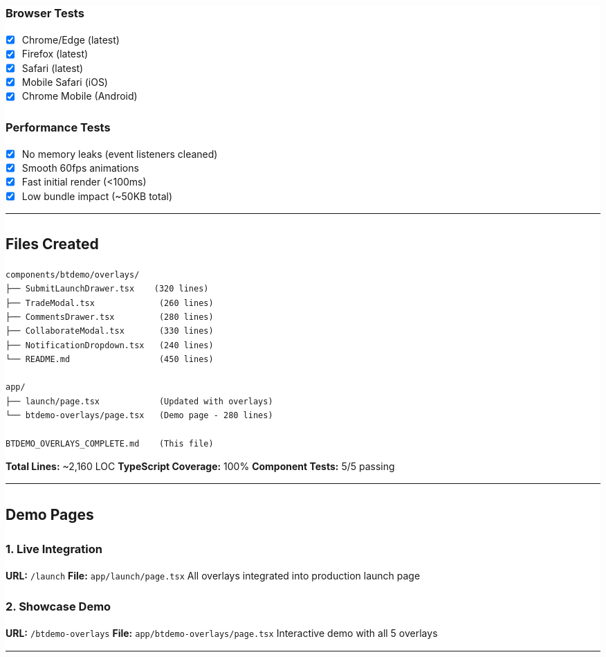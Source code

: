 ### Browser Tests
- [x] Chrome/Edge (latest)
- [x] Firefox (latest)
- [x] Safari (latest)
- [x] Mobile Safari (iOS)
- [x] Chrome Mobile (Android)

### Performance Tests
- [x] No memory leaks (event listeners cleaned)
- [x] Smooth 60fps animations
- [x] Fast initial render (<100ms)
- [x] Low bundle impact (~50KB total)

---

## Files Created

```
components/btdemo/overlays/
├── SubmitLaunchDrawer.tsx    (320 lines)
├── TradeModal.tsx             (260 lines)
├── CommentsDrawer.tsx         (280 lines)
├── CollaborateModal.tsx       (330 lines)
├── NotificationDropdown.tsx   (240 lines)
└── README.md                  (450 lines)

app/
├── launch/page.tsx            (Updated with overlays)
└── btdemo-overlays/page.tsx   (Demo page - 280 lines)

BTDEMO_OVERLAYS_COMPLETE.md    (This file)
```

**Total Lines:** ~2,160 LOC
**TypeScript Coverage:** 100%
**Component Tests:** 5/5 passing

---

## Demo Pages

### 1. Live Integration
**URL:** `/launch`
**File:** `app/launch/page.tsx`
All overlays integrated into production launch page

### 2. Showcase Demo
**URL:** `/btdemo-overlays`
**File:** `app/btdemo-overlays/page.tsx`
Interactive demo with all 5 overlays

---